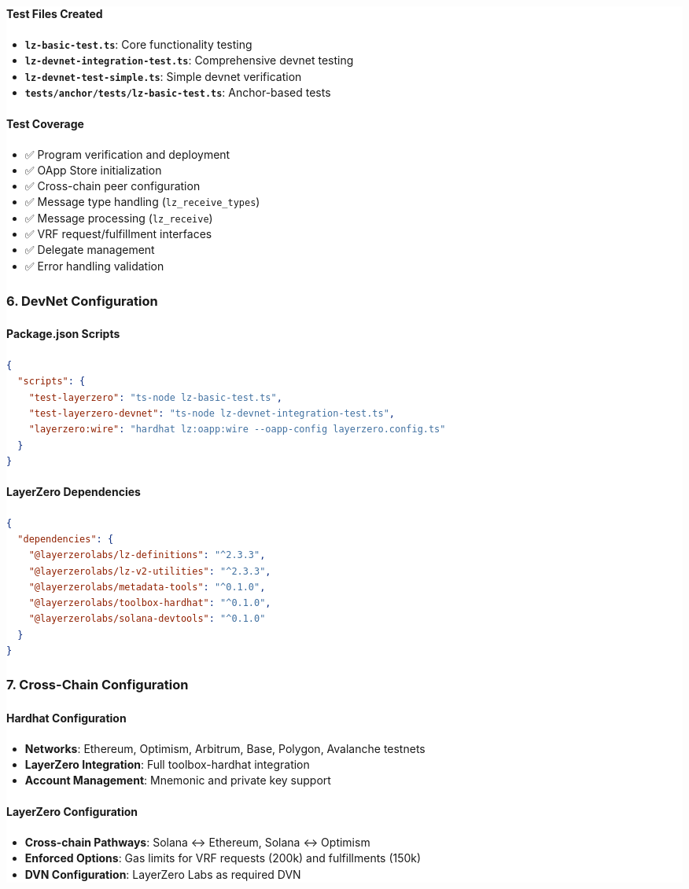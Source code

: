 #### Test Files Created
- **`lz-basic-test.ts`**: Core functionality testing
- **`lz-devnet-integration-test.ts`**: Comprehensive devnet testing
- **`lz-devnet-test-simple.ts`**: Simple devnet verification
- **`tests/anchor/tests/lz-basic-test.ts`**: Anchor-based tests

#### Test Coverage
- ✅ Program verification and deployment
- ✅ OApp Store initialization
- ✅ Cross-chain peer configuration
- ✅ Message type handling (`lz_receive_types`)
- ✅ Message processing (`lz_receive`)
- ✅ VRF request/fulfillment interfaces
- ✅ Delegate management
- ✅ Error handling validation

### 6. DevNet Configuration

#### Package.json Scripts
```json
{
  "scripts": {
    "test-layerzero": "ts-node lz-basic-test.ts",
    "test-layerzero-devnet": "ts-node lz-devnet-integration-test.ts",
    "layerzero:wire": "hardhat lz:oapp:wire --oapp-config layerzero.config.ts"
  }
}
```

#### LayerZero Dependencies
```json
{
  "dependencies": {
    "@layerzerolabs/lz-definitions": "^2.3.3",
    "@layerzerolabs/lz-v2-utilities": "^2.3.3",
    "@layerzerolabs/metadata-tools": "^0.1.0",
    "@layerzerolabs/toolbox-hardhat": "^0.1.0",
    "@layerzerolabs/solana-devtools": "^0.1.0"
  }
}
```

### 7. Cross-Chain Configuration

#### Hardhat Configuration
- **Networks**: Ethereum, Optimism, Arbitrum, Base, Polygon, Avalanche testnets
- **LayerZero Integration**: Full toolbox-hardhat integration
- **Account Management**: Mnemonic and private key support

#### LayerZero Configuration
- **Cross-chain Pathways**: Solana ↔ Ethereum, Solana ↔ Optimism
- **Enforced Options**: Gas limits for VRF requests (200k) and fulfillments (150k)
- **DVN Configuration**: LayerZero Labs as required DVN
